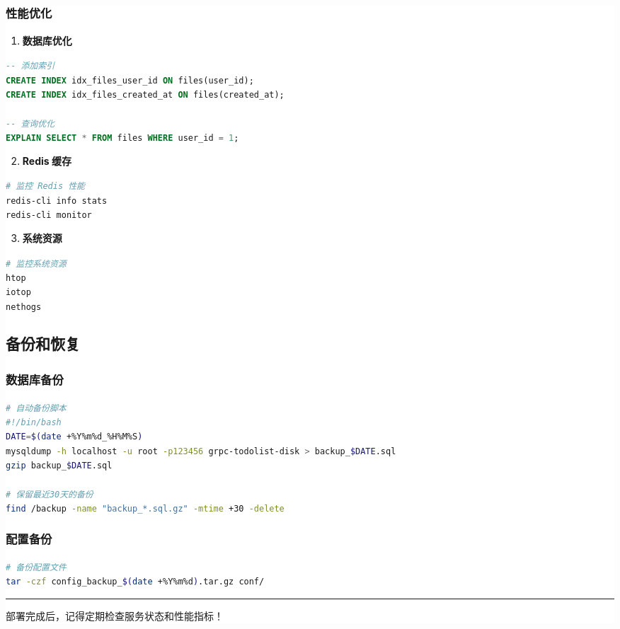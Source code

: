 ### 性能优化

1. **数据库优化**
```sql
-- 添加索引
CREATE INDEX idx_files_user_id ON files(user_id);
CREATE INDEX idx_files_created_at ON files(created_at);

-- 查询优化
EXPLAIN SELECT * FROM files WHERE user_id = 1;
```

2. **Redis 缓存**
```bash
# 监控 Redis 性能
redis-cli info stats
redis-cli monitor
```

3. **系统资源**
```bash
# 监控系统资源
htop
iotop
nethogs
```

## 备份和恢复

### 数据库备份

```bash
# 自动备份脚本
#!/bin/bash
DATE=$(date +%Y%m%d_%H%M%S)
mysqldump -h localhost -u root -p123456 grpc-todolist-disk > backup_$DATE.sql
gzip backup_$DATE.sql

# 保留最近30天的备份
find /backup -name "backup_*.sql.gz" -mtime +30 -delete
```

### 配置备份

```bash
# 备份配置文件
tar -czf config_backup_$(date +%Y%m%d).tar.gz conf/
```

---

部署完成后，记得定期检查服务状态和性能指标！
